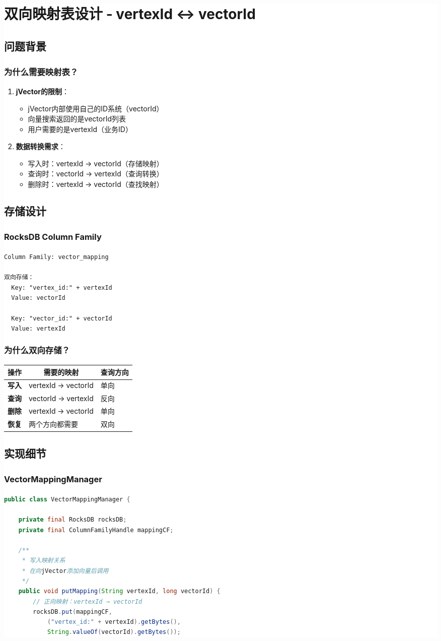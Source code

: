 # 双向映射表设计 - vertexId ↔ vectorId

## 问题背景

### 为什么需要映射表？

1. **jVector的限制**：
   - jVector内部使用自己的ID系统（vectorId）
   - 向量搜索返回的是vectorId列表
   - 用户需要的是vertexId（业务ID）

2. **数据转换需求**：
   - 写入时：vertexId → vectorId（存储映射）
   - 查询时：vectorId → vertexId（查询转换）
   - 删除时：vertexId → vectorId（查找映射）

## 存储设计

### RocksDB Column Family

```
Column Family: vector_mapping

双向存储：
  Key: "vertex_id:" + vertexId
  Value: vectorId
  
  Key: "vector_id:" + vectorId
  Value: vertexId
```

### 为什么双向存储？

| 操作 | 需要的映射 | 查询方向 |
|------|----------|--------|
| **写入** | vertexId → vectorId | 单向 |
| **查询** | vectorId → vertexId | 反向 |
| **删除** | vertexId → vectorId | 单向 |
| **恢复** | 两个方向都需要 | 双向 |

## 实现细节

### VectorMappingManager

```java
public class VectorMappingManager {
    
    private final RocksDB rocksDB;
    private final ColumnFamilyHandle mappingCF;
    
    /**
     * 写入映射关系
     * 在向jVector添加向量后调用
     */
    public void putMapping(String vertexId, long vectorId) {
        // 正向映射：vertexId → vectorId
        rocksDB.put(mappingCF, 
            ("vertex_id:" + vertexId).getBytes(), 
            String.valueOf(vectorId).getBytes());
```